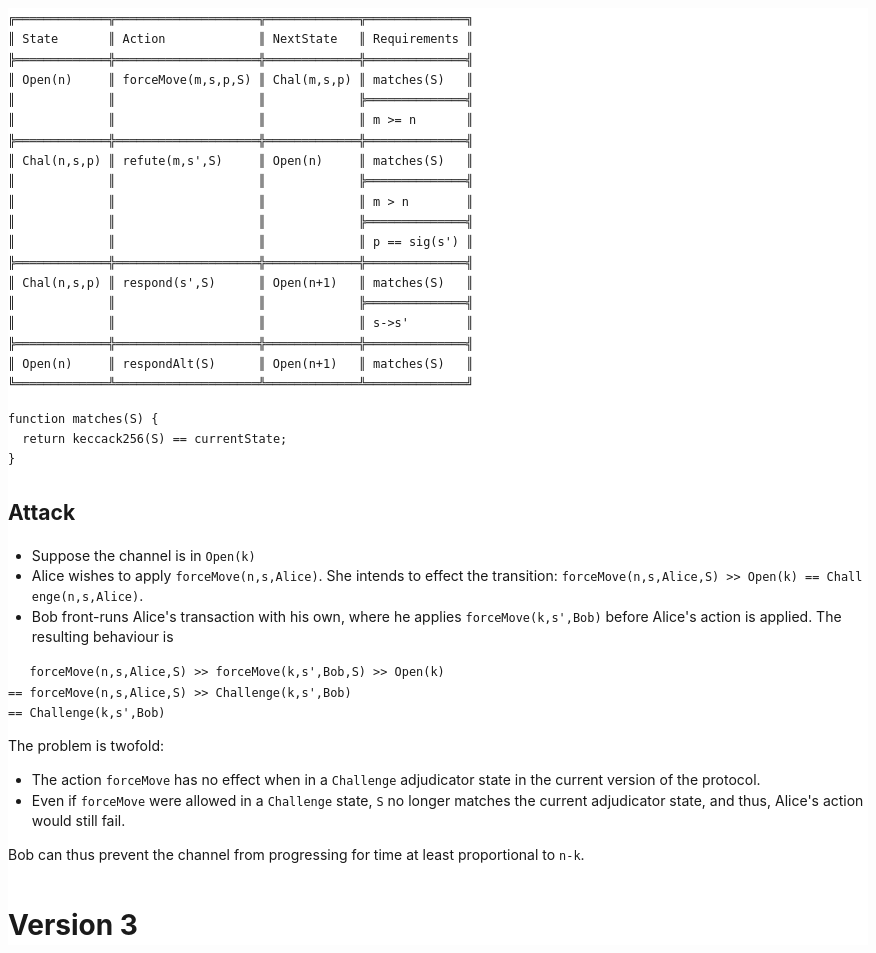 ```
╔═════════════╦════════════════════╦═════════════╦══════════════╗
║ State       ║ Action             ║ NextState   ║ Requirements ║
╠═════════════╬════════════════════╬═════════════╬══════════════╣
║ Open(n)     ║ forceMove(m,s,p,S) ║ Chal(m,s,p) ║ matches(S)   ║
║             ║                    ║             ╠══════════════╣
║             ║                    ║             ║ m >= n       ║
╠═════════════╬════════════════════╬═════════════╬══════════════╣
║ Chal(n,s,p) ║ refute(m,s',S)     ║ Open(n)     ║ matches(S)   ║
║             ║                    ║             ╠══════════════╣
║             ║                    ║             ║ m > n        ║
║             ║                    ║             ╠══════════════╣
║             ║                    ║             ║ p == sig(s') ║
╠═════════════╬════════════════════╬═════════════╬══════════════╣
║ Chal(n,s,p) ║ respond(s',S)      ║ Open(n+1)   ║ matches(S)   ║
║             ║                    ║             ╠══════════════╣
║             ║                    ║             ║ s->s'        ║
╠═════════════╬════════════════════╬═════════════╬══════════════╣
║ Open(n)     ║ respondAlt(S)      ║ Open(n+1)   ║ matches(S)   ║
╚═════════════╩════════════════════╩═════════════╩══════════════╝
```

```
function matches(S) {
  return keccack256(S) == currentState;
}
```

## Attack

- Suppose the channel is in `Open(k)`
- Alice wishes to apply `forceMove(n,s,Alice)`. She intends to effect the transition: `forceMove(n,s,Alice,S) >> Open(k) == Challenge(n,s,Alice)`.
- Bob front-runs Alice's transaction with his own, where he applies `forceMove(k,s',Bob)` before Alice's action is applied. The resulting behaviour is

```
   forceMove(n,s,Alice,S) >> forceMove(k,s',Bob,S) >> Open(k)
== forceMove(n,s,Alice,S) >> Challenge(k,s',Bob)
== Challenge(k,s',Bob)
```

The problem is twofold:

- The action `forceMove` has no effect when in a `Challenge` adjudicator state in the current version of the protocol.
- Even if `forceMove` were allowed in a `Challenge` state, `S` no longer matches the current adjudicator state, and thus, Alice's action would still fail.

Bob can thus prevent the channel from progressing for time at least proportional to `n-k`.



# Version 3
